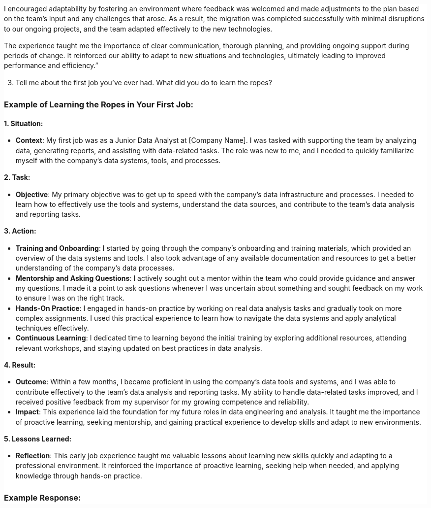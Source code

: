 I encouraged adaptability by fostering an environment where feedback was welcomed and made adjustments to the plan based on the team’s input and any challenges that arose. As a result, the migration was completed successfully with minimal disruptions to our ongoing projects, and the team adapted effectively to the new technologies.

The experience taught me the importance of clear communication, thorough planning, and providing ongoing support during periods of change. It reinforced our ability to adapt to new situations and technologies, ultimately leading to improved performance and efficiency.”

3. Tell me about the first job you’ve ever had. What did you do to learn the ropes?

### **Example of Learning the Ropes in Your First Job:**

**1. Situation:**
- **Context**: My first job was as a Junior Data Analyst at [Company Name]. I was tasked with supporting the team by analyzing data, generating reports, and assisting with data-related tasks. The role was new to me, and I needed to quickly familiarize myself with the company’s data systems, tools, and processes.

**2. Task:**
- **Objective**: My primary objective was to get up to speed with the company’s data infrastructure and processes. I needed to learn how to effectively use the tools and systems, understand the data sources, and contribute to the team’s data analysis and reporting tasks.

**3. Action:**
- **Training and Onboarding**: I started by going through the company’s onboarding and training materials, which provided an overview of the data systems and tools. I also took advantage of any available documentation and resources to get a better understanding of the company’s data processes.
- **Mentorship and Asking Questions**: I actively sought out a mentor within the team who could provide guidance and answer my questions. I made it a point to ask questions whenever I was uncertain about something and sought feedback on my work to ensure I was on the right track.
- **Hands-On Practice**: I engaged in hands-on practice by working on real data analysis tasks and gradually took on more complex assignments. I used this practical experience to learn how to navigate the data systems and apply analytical techniques effectively.
- **Continuous Learning**: I dedicated time to learning beyond the initial training by exploring additional resources, attending relevant workshops, and staying updated on best practices in data analysis.

**4. Result:**
- **Outcome**: Within a few months, I became proficient in using the company’s data tools and systems, and I was able to contribute effectively to the team’s data analysis and reporting tasks. My ability to handle data-related tasks improved, and I received positive feedback from my supervisor for my growing competence and reliability.
- **Impact**: This experience laid the foundation for my future roles in data engineering and analysis. It taught me the importance of proactive learning, seeking mentorship, and gaining practical experience to develop skills and adapt to new environments.

**5. Lessons Learned:**
- **Reflection**: This early job experience taught me valuable lessons about learning new skills quickly and adapting to a professional environment. It reinforced the importance of proactive learning, seeking help when needed, and applying knowledge through hands-on practice.

### **Example Response:**
